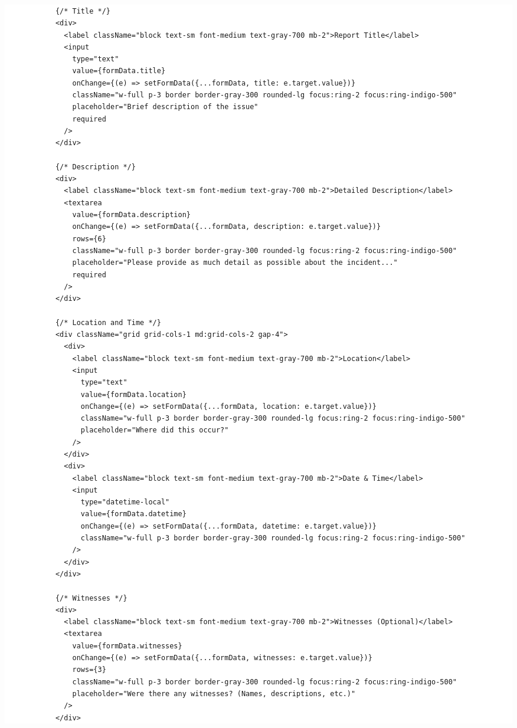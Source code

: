                 {/* Title */}
                <div>
                  <label className="block text-sm font-medium text-gray-700 mb-2">Report Title</label>
                  <input
                    type="text"
                    value={formData.title}
                    onChange={(e) => setFormData({...formData, title: e.target.value})}
                    className="w-full p-3 border border-gray-300 rounded-lg focus:ring-2 focus:ring-indigo-500"
                    placeholder="Brief description of the issue"
                    required
                  />
                </div>

                {/* Description */}
                <div>
                  <label className="block text-sm font-medium text-gray-700 mb-2">Detailed Description</label>
                  <textarea
                    value={formData.description}
                    onChange={(e) => setFormData({...formData, description: e.target.value})}
                    rows={6}
                    className="w-full p-3 border border-gray-300 rounded-lg focus:ring-2 focus:ring-indigo-500"
                    placeholder="Please provide as much detail as possible about the incident..."
                    required
                  />
                </div>

                {/* Location and Time */}
                <div className="grid grid-cols-1 md:grid-cols-2 gap-4">
                  <div>
                    <label className="block text-sm font-medium text-gray-700 mb-2">Location</label>
                    <input
                      type="text"
                      value={formData.location}
                      onChange={(e) => setFormData({...formData, location: e.target.value})}
                      className="w-full p-3 border border-gray-300 rounded-lg focus:ring-2 focus:ring-indigo-500"
                      placeholder="Where did this occur?"
                    />
                  </div>
                  <div>
                    <label className="block text-sm font-medium text-gray-700 mb-2">Date & Time</label>
                    <input
                      type="datetime-local"
                      value={formData.datetime}
                      onChange={(e) => setFormData({...formData, datetime: e.target.value})}
                      className="w-full p-3 border border-gray-300 rounded-lg focus:ring-2 focus:ring-indigo-500"
                    />
                  </div>
                </div>

                {/* Witnesses */}
                <div>
                  <label className="block text-sm font-medium text-gray-700 mb-2">Witnesses (Optional)</label>
                  <textarea
                    value={formData.witnesses}
                    onChange={(e) => setFormData({...formData, witnesses: e.target.value})}
                    rows={3}
                    className="w-full p-3 border border-gray-300 rounded-lg focus:ring-2 focus:ring-indigo-500"
                    placeholder="Were there any witnesses? (Names, descriptions, etc.)"
                  />
                </div>
